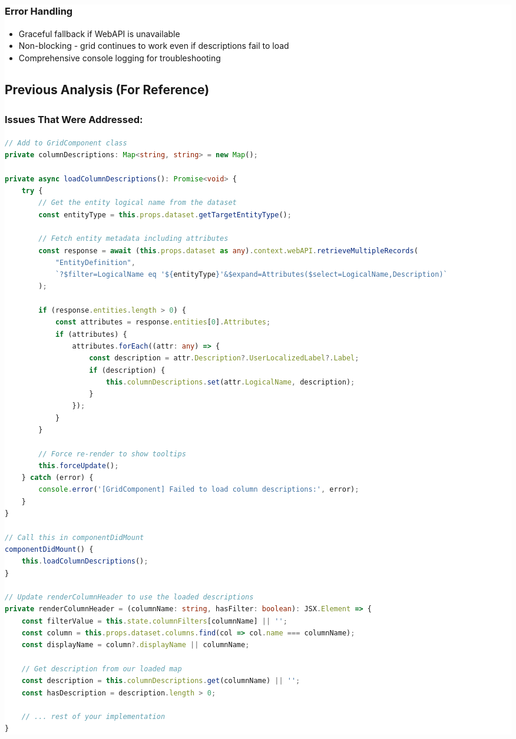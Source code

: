### Error Handling
- Graceful fallback if WebAPI is unavailable
- Non-blocking - grid continues to work even if descriptions fail to load
- Comprehensive console logging for troubleshooting

## Previous Analysis (For Reference)

### Issues That Were Addressed:

```typescript
// Add to GridComponent class
private columnDescriptions: Map<string, string> = new Map();

private async loadColumnDescriptions(): Promise<void> {
    try {
        // Get the entity logical name from the dataset
        const entityType = this.props.dataset.getTargetEntityType();
        
        // Fetch entity metadata including attributes
        const response = await (this.props.dataset as any).context.webAPI.retrieveMultipleRecords(
            "EntityDefinition",
            `?$filter=LogicalName eq '${entityType}'&$expand=Attributes($select=LogicalName,Description)`
        );
        
        if (response.entities.length > 0) {
            const attributes = response.entities[0].Attributes;
            if (attributes) {
                attributes.forEach((attr: any) => {
                    const description = attr.Description?.UserLocalizedLabel?.Label;
                    if (description) {
                        this.columnDescriptions.set(attr.LogicalName, description);
                    }
                });
            }
        }
        
        // Force re-render to show tooltips
        this.forceUpdate();
    } catch (error) {
        console.error('[GridComponent] Failed to load column descriptions:', error);
    }
}

// Call this in componentDidMount
componentDidMount() {
    this.loadColumnDescriptions();
}

// Update renderColumnHeader to use the loaded descriptions
private renderColumnHeader = (columnName: string, hasFilter: boolean): JSX.Element => {
    const filterValue = this.state.columnFilters[columnName] || '';
    const column = this.props.dataset.columns.find(col => col.name === columnName);
    const displayName = column?.displayName || columnName;
    
    // Get description from our loaded map
    const description = this.columnDescriptions.get(columnName) || '';
    const hasDescription = description.length > 0;
    
    // ... rest of your implementation
}
```
